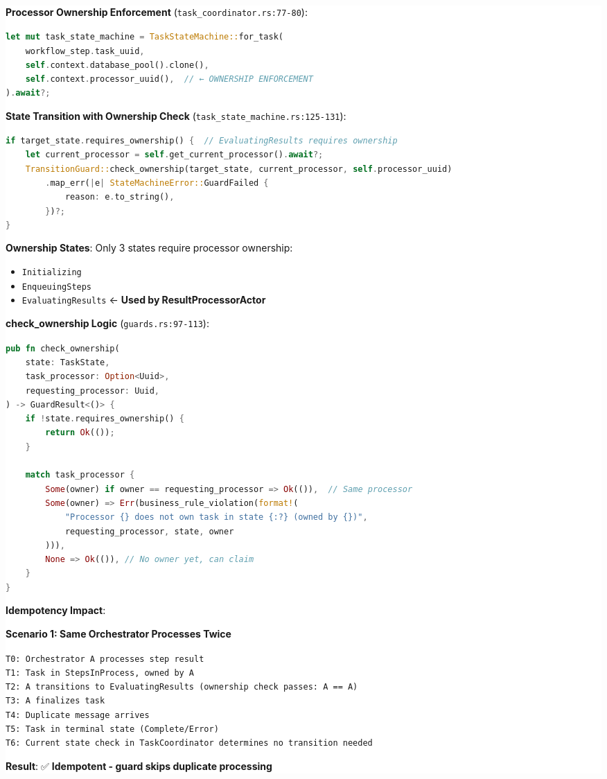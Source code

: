 **Processor Ownership Enforcement** (`task_coordinator.rs:77-80`):
```rust
let mut task_state_machine = TaskStateMachine::for_task(
    workflow_step.task_uuid,
    self.context.database_pool().clone(),
    self.context.processor_uuid(),  // ← OWNERSHIP ENFORCEMENT
).await?;
```

**State Transition with Ownership Check** (`task_state_machine.rs:125-131`):
```rust
if target_state.requires_ownership() {  // EvaluatingResults requires ownership
    let current_processor = self.get_current_processor().await?;
    TransitionGuard::check_ownership(target_state, current_processor, self.processor_uuid)
        .map_err(|e| StateMachineError::GuardFailed {
            reason: e.to_string(),
        })?;
}
```

**Ownership States**: Only 3 states require processor ownership:
- `Initializing`
- `EnqueuingSteps`
- `EvaluatingResults` ← **Used by ResultProcessorActor**

**check_ownership Logic** (`guards.rs:97-113`):
```rust
pub fn check_ownership(
    state: TaskState,
    task_processor: Option<Uuid>,
    requesting_processor: Uuid,
) -> GuardResult<()> {
    if !state.requires_ownership() {
        return Ok(());
    }

    match task_processor {
        Some(owner) if owner == requesting_processor => Ok(()),  // Same processor
        Some(owner) => Err(business_rule_violation(format!(
            "Processor {} does not own task in state {:?} (owned by {})",
            requesting_processor, state, owner
        ))),
        None => Ok(()), // No owner yet, can claim
    }
}
```

**Idempotency Impact**:

**Scenario 1: Same Orchestrator Processes Twice**
```
T0: Orchestrator A processes step result
T1: Task in StepsInProcess, owned by A
T2: A transitions to EvaluatingResults (ownership check passes: A == A)
T3: A finalizes task
T4: Duplicate message arrives
T5: Task in terminal state (Complete/Error)
T6: Current state check in TaskCoordinator determines no transition needed
```
**Result**: ✅ **Idempotent - guard skips duplicate processing**
